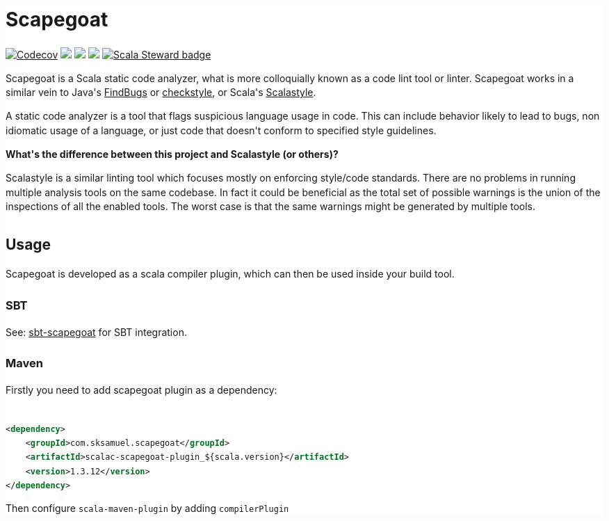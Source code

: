 Scapegoat
=========

[![Codecov](https://img.shields.io/codecov/c/github/sksamuel/scapegoat)](https://codecov.io/gh/sksamuel/scapegoat)
[<img src="https://img.shields.io/maven-central/v/com.sksamuel.scapegoat/scalac-scapegoat-plugin_2.11.12.svg?label=latest%20release%20for%202.11.12"/>](http://search.maven.org/#search%7Cga%7C1%7Ca%3A%22scalac-scapegoat-plugin_2.11.12%22)
[<img src="https://img.shields.io/maven-central/v/com.sksamuel.scapegoat/scalac-scapegoat-plugin_2.12.16.svg?label=latest%20release%20for%202.12.16"/>](http://search.maven.org/#search%7Cga%7C1%7Ca%3A%22scalac-scapegoat-plugin_2.12.16%22)
[<img src="https://img.shields.io/maven-central/v/com.sksamuel.scapegoat/scalac-scapegoat-plugin_2.13.9.svg?label=latest%20release%20for%202.13.9"/>](http://search.maven.org/#search%7Cga%7C1%7Ca%3A%22scalac-scapegoat-plugin_2.13.9%22)
[![Scala Steward badge](https://img.shields.io/badge/Scala_Steward-helping-blue.svg?style=flat&logo=data:image/png;base64,iVBORw0KGgoAAAANSUhEUgAAAA4AAAAQCAMAAAARSr4IAAAAVFBMVEUAAACHjojlOy5NWlrKzcYRKjGFjIbp293YycuLa3pYY2LSqql4f3pCUFTgSjNodYRmcXUsPD/NTTbjRS+2jomhgnzNc223cGvZS0HaSD0XLjbaSjElhIr+AAAAAXRSTlMAQObYZgAAAHlJREFUCNdNyosOwyAIhWHAQS1Vt7a77/3fcxxdmv0xwmckutAR1nkm4ggbyEcg/wWmlGLDAA3oL50xi6fk5ffZ3E2E3QfZDCcCN2YtbEWZt+Drc6u6rlqv7Uk0LdKqqr5rk2UCRXOk0vmQKGfc94nOJyQjouF9H/wCc9gECEYfONoAAAAASUVORK5CYII=)](https://scala-steward.org)

Scapegoat is a Scala static code analyzer, what is more colloquially known as a code lint tool or linter. Scapegoat works in a similar vein to Java's [FindBugs](http://findbugs.sourceforge.net/) or [checkstyle](http://checkstyle.sourceforge.net/), or Scala's [Scalastyle](https://github.com/scalastyle/scalastyle).

A static code analyzer is a tool that flags suspicious language usage in code. This can include behavior likely to lead to bugs, non idiomatic usage of a language, or just code that doesn't conform to specified style guidelines.

**What's the difference between this project and Scalastyle (or others)?**

Scalastyle is a similar linting tool which focuses mostly on enforcing style/code standards. There are no problems in running multiple analysis tools on the same codebase. In fact it could be beneficial as the total set of possible warnings is the union of the inspections of all the enabled tools. The worst case is that the same warnings might be generated by multiple tools.

## Usage

Scapegoat is developed as a scala compiler plugin, which can then be used inside your build tool.

### SBT

See: [sbt-scapegoat](https://github.com/sksamuel/sbt-scapegoat) for SBT integration.

### Maven

Firstly you need to add scapegoat plugin as a dependency:

```xml

<dependency>
    <groupId>com.sksamuel.scapegoat</groupId>
    <artifactId>scalac-scapegoat-plugin_${scala.version}</artifactId>
    <version>1.3.12</version>
</dependency>
```

Then configure `scala-maven-plugin` by adding `compilerPlugin`
